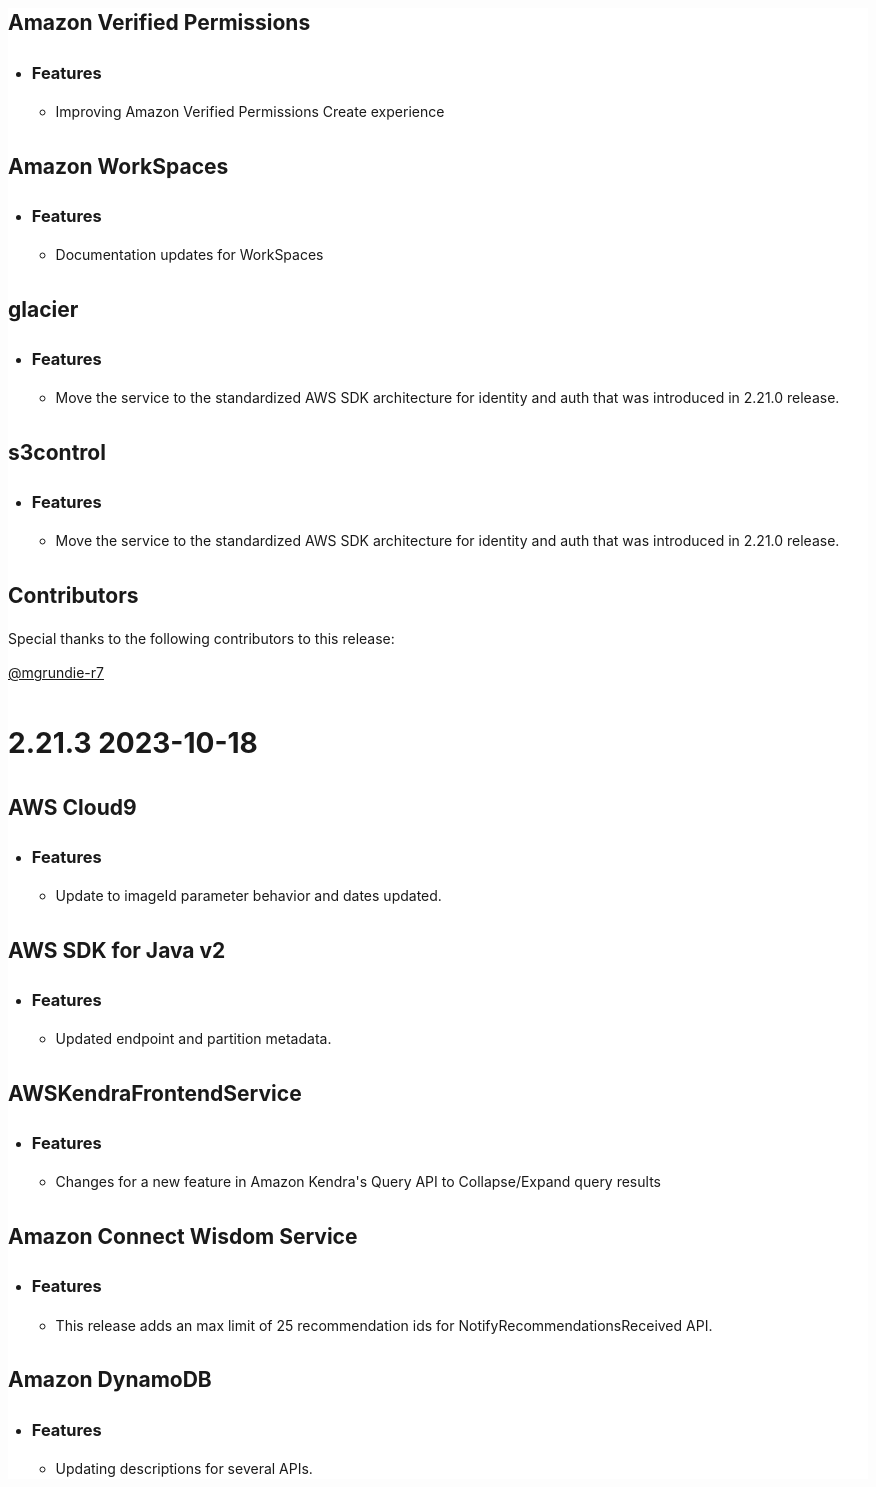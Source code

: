 ## __Amazon Verified Permissions__
  - ### Features
    - Improving Amazon Verified Permissions Create experience

## __Amazon WorkSpaces__
  - ### Features
    - Documentation updates for WorkSpaces

## __glacier__
  - ### Features
    - Move the service to the standardized AWS SDK architecture for identity and auth that was introduced in 2.21.0 release.

## __s3control__
  - ### Features
    - Move the service to the standardized AWS SDK architecture for identity and auth that was introduced in 2.21.0 release.

## __Contributors__
Special thanks to the following contributors to this release: 

[@mgrundie-r7](https://github.com/mgrundie-r7)
# __2.21.3__ __2023-10-18__
## __AWS Cloud9__
  - ### Features
    - Update to imageId parameter behavior and dates updated.

## __AWS SDK for Java v2__
  - ### Features
    - Updated endpoint and partition metadata.

## __AWSKendraFrontendService__
  - ### Features
    - Changes for a new feature in Amazon Kendra's Query API to Collapse/Expand query results

## __Amazon Connect Wisdom Service__
  - ### Features
    - This release adds an max limit of 25 recommendation ids for NotifyRecommendationsReceived API.

## __Amazon DynamoDB__
  - ### Features
    - Updating descriptions for several APIs.
